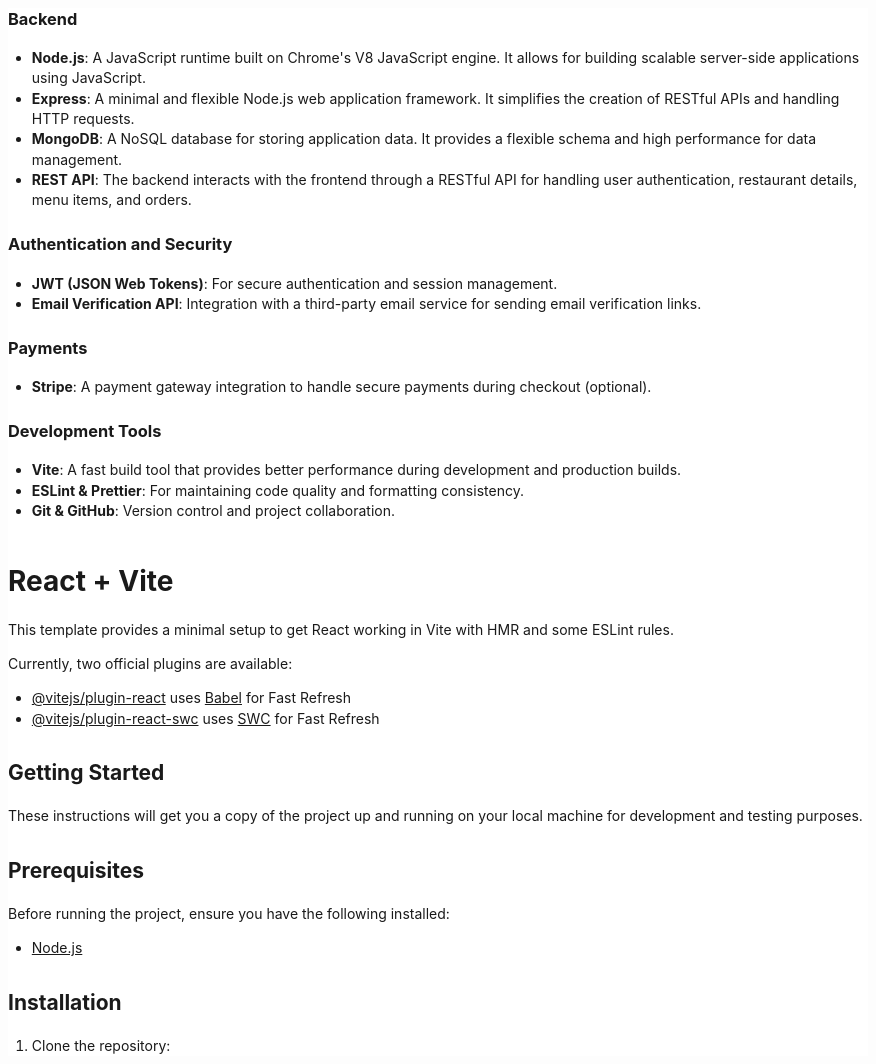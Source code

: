 ### **Backend**
- **Node.js**: A JavaScript runtime built on Chrome's V8 JavaScript engine. It allows for building scalable server-side applications using JavaScript.
- **Express**: A minimal and flexible Node.js web application framework. It simplifies the creation of RESTful APIs and handling HTTP requests.
- **MongoDB**: A NoSQL database for storing application data. It provides a flexible schema and high performance for data management.
- **REST API**: The backend interacts with the frontend through a RESTful API for handling user authentication, restaurant details, menu items, and orders.

### **Authentication and Security**
- **JWT (JSON Web Tokens)**: For secure authentication and session management.
- **Email Verification API**: Integration with a third-party email service for sending email verification links.

### **Payments**
- **Stripe**: A payment gateway integration to handle secure payments during checkout (optional).

### **Development Tools**
- **Vite**: A fast build tool that provides better performance during development and production builds.
- **ESLint & Prettier**: For maintaining code quality and formatting consistency.
- **Git & GitHub**: Version control and project collaboration.



# React + Vite

This template provides a minimal setup to get React working in Vite with HMR and some ESLint rules.

Currently, two official plugins are available:

- [@vitejs/plugin-react](https://github.com/vitejs/vite-plugin-react/blob/main/packages/plugin-react/README.md) uses [Babel](https://babeljs.io/) for Fast Refresh
- [@vitejs/plugin-react-swc](https://github.com/vitejs/vite-plugin-react-swc) uses [SWC](https://swc.rs/) for Fast Refresh

## Getting Started

These instructions will get you a copy of the project up and running on your local machine for development and testing purposes.

## Prerequisites

Before running the project, ensure you have the following installed:

- [Node.js](https://nodejs.org/en/)

## Installation

1. Clone the repository:
